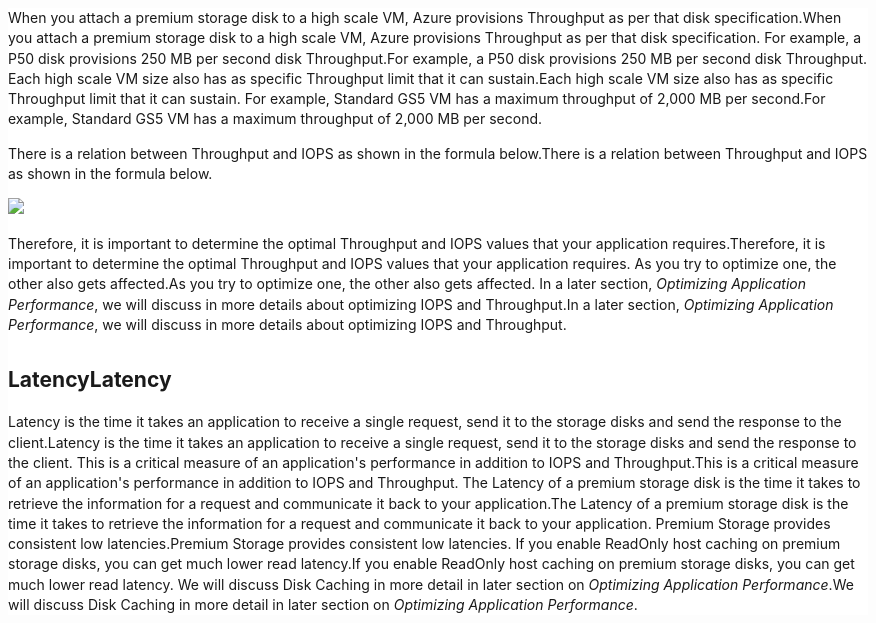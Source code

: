 <span data-ttu-id="413a7-144">When you attach a premium storage disk to a high scale VM, Azure provisions Throughput as per that disk specification.</span><span class="sxs-lookup"><span data-stu-id="413a7-144">When you attach a premium storage disk to a high scale VM, Azure provisions Throughput as per that disk specification.</span></span> <span data-ttu-id="413a7-145">For example, a P50 disk provisions 250 MB per second disk Throughput.</span><span class="sxs-lookup"><span data-stu-id="413a7-145">For example, a P50 disk provisions 250 MB per second disk Throughput.</span></span> <span data-ttu-id="413a7-146">Each high scale VM size also has as specific Throughput limit that it can sustain.</span><span class="sxs-lookup"><span data-stu-id="413a7-146">Each high scale VM size also has as specific Throughput limit that it can sustain.</span></span> <span data-ttu-id="413a7-147">For example, Standard GS5 VM has a maximum throughput of 2,000 MB per second.</span><span class="sxs-lookup"><span data-stu-id="413a7-147">For example, Standard GS5 VM has a maximum throughput of 2,000 MB per second.</span></span> 

<span data-ttu-id="413a7-148">There is a relation between Throughput and IOPS as shown in the formula below.</span><span class="sxs-lookup"><span data-stu-id="413a7-148">There is a relation between Throughput and IOPS as shown in the formula below.</span></span>

![](media/premium-storage-performance/image1.png)

<span data-ttu-id="413a7-149">Therefore, it is important to determine the optimal Throughput and IOPS values that your application requires.</span><span class="sxs-lookup"><span data-stu-id="413a7-149">Therefore, it is important to determine the optimal Throughput and IOPS values that your application requires.</span></span> <span data-ttu-id="413a7-150">As you try to optimize one, the other also gets affected.</span><span class="sxs-lookup"><span data-stu-id="413a7-150">As you try to optimize one, the other also gets affected.</span></span> <span data-ttu-id="413a7-151">In a later section, *Optimizing Application Performance*, we will discuss in more details about optimizing IOPS and Throughput.</span><span class="sxs-lookup"><span data-stu-id="413a7-151">In a later section, *Optimizing Application Performance*, we will discuss in more details about optimizing IOPS and Throughput.</span></span>

## <a name="latency"></a><span data-ttu-id="413a7-152">Latency</span><span class="sxs-lookup"><span data-stu-id="413a7-152">Latency</span></span>
<span data-ttu-id="413a7-153">Latency is the time it takes an application to receive a single request, send it to the storage disks and send the response to the client.</span><span class="sxs-lookup"><span data-stu-id="413a7-153">Latency is the time it takes an application to receive a single request, send it to the storage disks and send the response to the client.</span></span> <span data-ttu-id="413a7-154">This is a critical measure of an application's performance in addition to IOPS and Throughput.</span><span class="sxs-lookup"><span data-stu-id="413a7-154">This is a critical measure of an application's performance in addition to IOPS and Throughput.</span></span> <span data-ttu-id="413a7-155">The Latency of a premium storage disk is the time it takes to retrieve the information for a request and communicate it back to your application.</span><span class="sxs-lookup"><span data-stu-id="413a7-155">The Latency of a premium storage disk is the time it takes to retrieve the information for a request and communicate it back to your application.</span></span> <span data-ttu-id="413a7-156">Premium Storage provides consistent low latencies.</span><span class="sxs-lookup"><span data-stu-id="413a7-156">Premium Storage provides consistent low latencies.</span></span> <span data-ttu-id="413a7-157">If you enable ReadOnly host caching on premium storage disks, you can get much lower read latency.</span><span class="sxs-lookup"><span data-stu-id="413a7-157">If you enable ReadOnly host caching on premium storage disks, you can get much lower read latency.</span></span> <span data-ttu-id="413a7-158">We will discuss Disk Caching in more detail in later section on *Optimizing Application Performance*.</span><span class="sxs-lookup"><span data-stu-id="413a7-158">We will discuss Disk Caching in more detail in later section on *Optimizing Application Performance*.</span></span>
